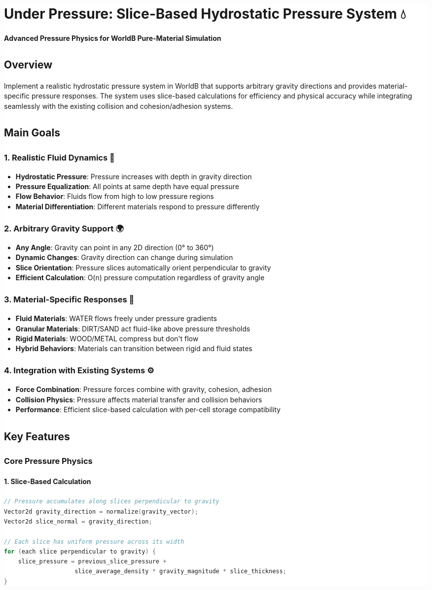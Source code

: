 # Under Pressure: Slice-Based Hydrostatic Pressure System 💧

**Advanced Pressure Physics for WorldB Pure-Material Simulation**

## Overview

Implement a realistic hydrostatic pressure system in WorldB that supports arbitrary gravity directions and provides material-specific pressure responses. The system uses slice-based calculations for efficiency and physical accuracy while integrating seamlessly with the existing collision and cohesion/adhesion systems.

## Main Goals

### 1. **Realistic Fluid Dynamics** 🌊
- **Hydrostatic Pressure**: Pressure increases with depth in gravity direction
- **Pressure Equalization**: All points at same depth have equal pressure
- **Flow Behavior**: Fluids flow from high to low pressure regions
- **Material Differentiation**: Different materials respond to pressure differently

### 2. **Arbitrary Gravity Support** 🌍
- **Any Angle**: Gravity can point in any 2D direction (0° to 360°)
- **Dynamic Changes**: Gravity direction can change during simulation
- **Slice Orientation**: Pressure slices automatically orient perpendicular to gravity
- **Efficient Calculation**: O(n) pressure computation regardless of gravity angle

### 3. **Material-Specific Responses** 🧱
- **Fluid Materials**: WATER flows freely under pressure gradients
- **Granular Materials**: DIRT/SAND act fluid-like above pressure thresholds
- **Rigid Materials**: WOOD/METAL compress but don't flow
- **Hybrid Behaviors**: Materials can transition between rigid and fluid states

### 4. **Integration with Existing Systems** ⚙️
- **Force Combination**: Pressure forces combine with gravity, cohesion, adhesion
- **Collision Physics**: Pressure affects material transfer and collision behaviors
- **Performance**: Efficient slice-based calculation with per-cell storage compatibility

## Key Features

### Core Pressure Physics

#### 1. Slice-Based Calculation
```cpp
// Pressure accumulates along slices perpendicular to gravity
Vector2d gravity_direction = normalize(gravity_vector);
Vector2d slice_normal = gravity_direction;

// Each slice has uniform pressure across its width
for (each slice perpendicular to gravity) {
    slice_pressure = previous_slice_pressure + 
                    slice_average_density * gravity_magnitude * slice_thickness;
}
```
